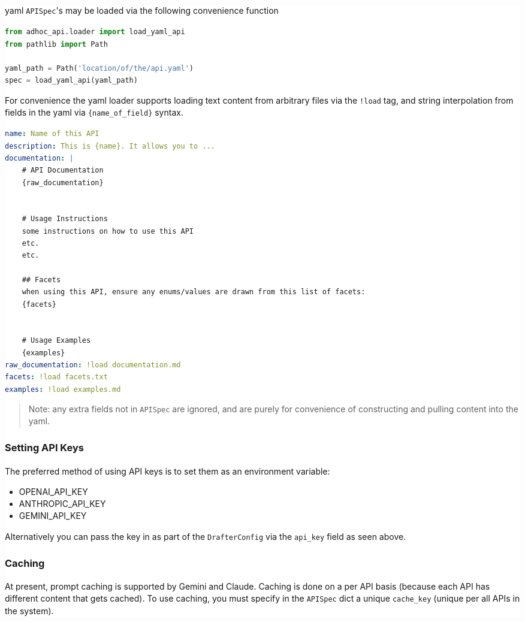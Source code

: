 yaml `APISpec`'s may be loaded via the following convenience function

```python
from adhoc_api.loader import load_yaml_api
from pathlib import Path

yaml_path = Path('location/of/the/api.yaml')
spec = load_yaml_api(yaml_path)
```

For convenience the yaml loader supports loading text content from arbitrary files via the `!load` tag, and string interpolation from fields in the yaml via `{name_of_field}` syntax.

```yaml
name: Name of this API
description: This is {name}. It allows you to ...
documentation: |
    # API Documentation
    {raw_documentation}


    # Usage Instructions
    some instructions on how to use this API
    etc.
    etc.

    ## Facets
    when using this API, ensure any enums/values are drawn from this list of facets:
    {facets}


    # Usage Examples
    {examples}
raw_documentation: !load documentation.md
facets: !load facets.txt
examples: !load examples.md
```

> Note: any extra fields not in `APISpec` are ignored, and are purely for convenience of constructing and pulling content into the yaml.

### Setting API Keys
The preferred method of using API keys is to set them as an environment variable:
- OPENAI_API_KEY
- ANTHROPIC_API_KEY
- GEMINI_API_KEY

Alternatively you can pass the key in as part of the `DrafterConfig` via the `api_key` field as seen above.

### Caching
At present, prompt caching is supported by Gemini and Claude. Caching is done on a per API basis (because each API has different content that gets cached). To use caching, you must specify in the `APISpec` dict a unique `cache_key` (unique per all APIs in the system).
